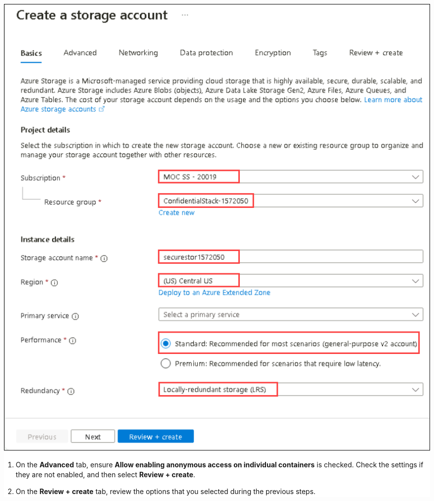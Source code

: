    ![Screenshot displaying the configured settings on the Create a storage account blade](./media/15125(19).png)

1. On the **Advanced** tab, ensure **Allow enabling anonymous access on individual containers** is checked. Check the settings if they are not enabled, and then select **Review + create**.

1. On the **Review + create** tab, review the options that you selected during the previous steps.
